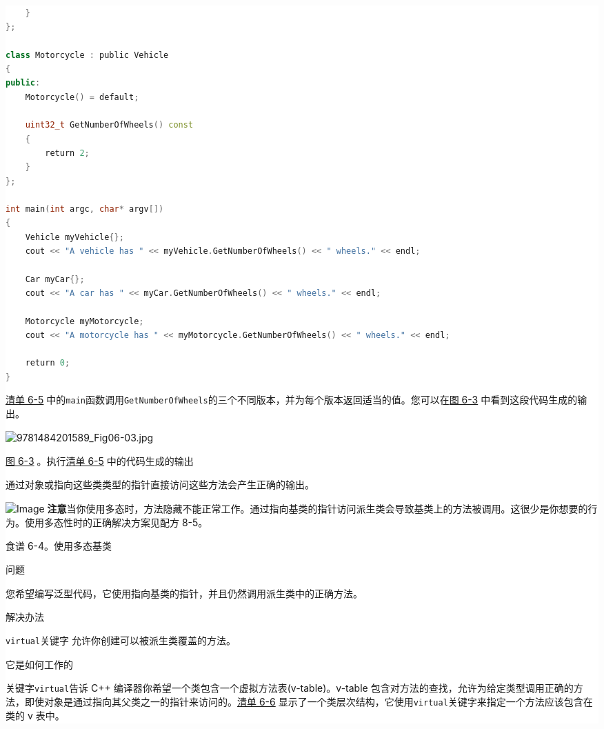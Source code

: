 ```cpp
    }
};

class Motorcycle : public Vehicle
{
public:
    Motorcycle() = default;

    uint32_t GetNumberOfWheels() const
    {
        return 2;
    }
};

int main(int argc, char* argv[])
{
    Vehicle myVehicle{};
    cout << "A vehicle has " << myVehicle.GetNumberOfWheels() << " wheels." << endl;

    Car myCar{};
    cout << "A car has " << myCar.GetNumberOfWheels() << " wheels." << endl;

    Motorcycle myMotorcycle;
    cout << "A motorcycle has " << myMotorcycle.GetNumberOfWheels() << " wheels." << endl;

    return 0;
}
```

[清单 6-5](#list5) 中的`main`函数调用`GetNumberOfWheels`的三个不同版本，并为每个版本返回适当的值。您可以在[图 6-3](#Fig3) 中看到这段代码生成的输出。

![9781484201589_Fig06-03.jpg](img/images/9781484201589_Fig06-03.jpg)

[图 6-3](#_Fig3) 。执行[清单 6-5](#list5) 中的代码生成的输出

通过对象或指向这些类类型的指针直接访问这些方法会产生正确的输出。

![Image](img/images/sq.jpg) **注意**当你使用多态时，方法隐藏不能正常工作。通过指向基类的指针访问派生类会导致基类上的方法被调用。这很少是你想要的行为。使用多态性时的正确解决方案见配方 8-5。

食谱 6-4。使用多态基类

问题

您希望编写泛型代码，它使用指向基类的指针，并且仍然调用派生类中的正确方法。

解决办法

`virtual`关键字 允许你创建可以被派生类覆盖的方法。

它是如何工作的

关键字`virtual`告诉 C++ 编译器你希望一个类包含一个虚拟方法表(v-table)。v-table 包含对方法的查找，允许为给定类型调用正确的方法，即使对象是通过指向其父类之一的指针来访问的。[清单 6-6](#list6) 显示了一个类层次结构，它使用`virtual`关键字来指定一个方法应该包含在类的 v 表中。
